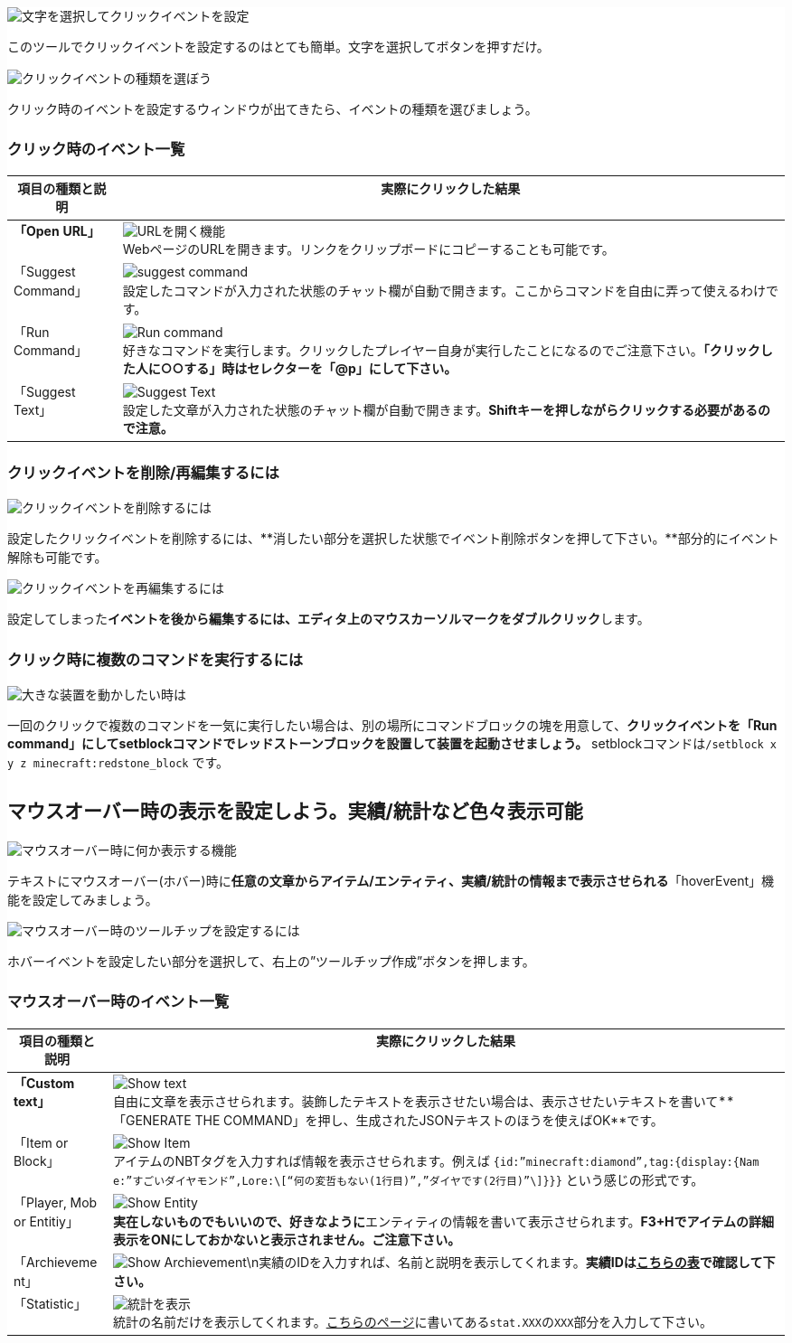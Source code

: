 ![文字を選択してクリックイベントを設定](https://cdn-ak.f.st-hatena.com/images/fotolife/s/sasigume/20210208/20210208110039.jpg)

このツールでクリックイベントを設定するのはとても簡単。文字を選択してボタンを押すだけ。

![クリックイベントの種類を選ぼう](https://cdn-ak.f.st-hatena.com/images/fotolife/s/sasigume/20210208/20210208103526.jpg)

クリック時のイベントを設定するウィンドウが出てきたら、イベントの種類を選びましょう。

### クリック時のイベント一覧

|項目の種類と説明|実際にクリックした結果|
|---|---|
|**「Open URL」**|![URLを開く機能](https://cdn-ak.f.st-hatena.com/images/fotolife/s/sasigume/20210208/20210208122706.png)<br />WebページのURLを開きます。リンクをクリップボードにコピーすることも可能です。
|「Suggest Command」|![suggest command](https://cdn-ak.f.st-hatena.com/images/fotolife/s/sasigume/20210208/20210208090403.png)<br />設定したコマンドが入力された状態のチャット欄が自動で開きます。ここからコマンドを自由に弄って使えるわけです。|
|「Run Command」|![Run command](https://cdn-ak.f.st-hatena.com/images/fotolife/s/sasigume/20210208/20210208091436.png)<br />好きなコマンドを実行します。クリックしたプレイヤー自身が実行したことになるのでご注意下さい。**「クリックした人に○○する」時はセレクターを「@p」にして下さい。**|
|「Suggest Text」|![Suggest Text](https://cdn-ak.f.st-hatena.com/images/fotolife/s/sasigume/20210208/20210208091440.png)<br />設定した文章が入力された状態のチャット欄が自動で開きます。**Shiftキーを押しながらクリックする必要があるので注意。**|

### クリックイベントを削除/再編集するには

![クリックイベントを削除するには](https://cdn-ak.f.st-hatena.com/images/fotolife/s/sasigume/20210208/20210208105829.jpg)

設定したクリックイベントを削除するには、**消したい部分を選択した状態でイベント削除ボタンを押して下さい。**部分的にイベント解除も可能です。

![クリックイベントを再編集するには](https://cdn-ak.f.st-hatena.com/images/fotolife/s/sasigume/20210208/20210208102540.jpg)

設定してしまった**イベントを後から編集するには、エディタ上のマウスカーソルマークをダブルクリック**します。

### クリック時に複数のコマンドを実行するには

![大きな装置を動かしたい時は](https://cdn-ak.f.st-hatena.com/images/fotolife/s/sasigume/20210208/20210208100445.png)

一回のクリックで複数のコマンドを一気に実行したい場合は、別の場所にコマンドブロックの塊を用意して、**クリックイベントを「Run command」にしてsetblockコマンドでレッドストーンブロックを設置して装置を起動させましょう。** setblockコマンドは`/setblock x y z minecraft:redstone_block` です。

## マウスオーバー時の表示を設定しよう。実績/統計など色々表示可能

![マウスオーバー時に何か表示する機能](https://cdn-ak.f.st-hatena.com/images/fotolife/s/sasigume/20210208/20210208122904.png)

テキストにマウスオーバー(ホバー)時に**任意の文章からアイテム/エンティティ、実績/統計の情報まで表示させられる**「hoverEvent」機能を設定してみましょう。

![マウスオーバー時のツールチップを設定するには](https://cdn-ak.f.st-hatena.com/images/fotolife/s/sasigume/20210208/20210208102619.jpg)

ホバーイベントを設定したい部分を選択して、右上の”ツールチップ作成”ボタンを押します。

### マウスオーバー時のイベント一覧

|項目の種類と説明|実際にクリックした結果|
|---|---|
|**「Custom text」**|![Show text](https://cdn-ak.f.st-hatena.com/images/fotolife/s/sasigume/20210208/20210208091443.png)<br />自由に文章を表示させられます。装飾したテキストを表示させたい場合は、表示させたいテキストを書いて**「GENERATE THE COMMAND」を押し、生成されたJSONテキストのほうを使えばOK**です。|
|「Item or Block」|![Show Item](https://cdn-ak.f.st-hatena.com/images/fotolife/s/sasigume/20210208/20210208123444.png)<br />アイテムのNBTタグを入力すれば情報を表示させられます。例えば `{id:”minecraft:diamond”,tag:{display:{Name:”すごいダイヤモンド”,Lore:\[“何の変哲もない(1行目)”,”ダイヤです(2行目)”\]}}}` という感じの形式です。|
|「Player, Mob or Entitiy」|![Show Entity](https://cdn-ak.f.st-hatena.com/images/fotolife/s/sasigume/20210208/20210208102035.png)<br />**実在しないものでもいいので、好きなように**エンティティの情報を書いて表示させられます。**F3+Hでアイテムの詳細表示をONにしておかないと表示されません。ご注意下さい。**|
|「Archievement」|![Show Archievement](https://cdn-ak.f.st-hatena.com/images/fotolife/s/sasigume/20210208/20210208110814.png)\n実績のIDを入力すれば、名前と説明を表示してくれます。**実績IDは[こちらの表](http://minecraft.gamepedia.com/Achievements#List_of_achievements)で確認して下さい。**|
|「Statistic」|![統計を表示](https://cdn-ak.f.st-hatena.com/images/fotolife/s/sasigume/20210208/20210208124218.png)<br />統計の名前だけを表示してくれます。[こちらのページ](http://minecraft.gamepedia.com/Achievements#List_of_achievements)に書いてある`stat.XXX`の`XXX`部分を入力して下さい。|
